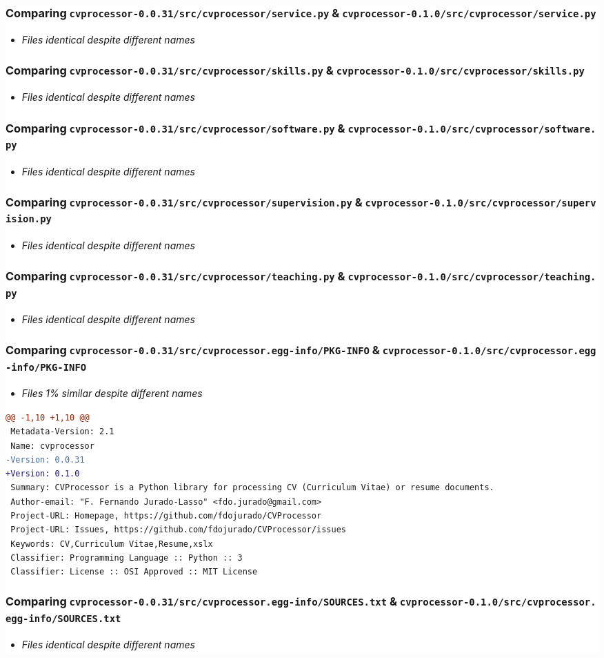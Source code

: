### Comparing `cvprocessor-0.0.31/src/cvprocessor/service.py` & `cvprocessor-0.1.0/src/cvprocessor/service.py`

 * *Files identical despite different names*

### Comparing `cvprocessor-0.0.31/src/cvprocessor/skills.py` & `cvprocessor-0.1.0/src/cvprocessor/skills.py`

 * *Files identical despite different names*

### Comparing `cvprocessor-0.0.31/src/cvprocessor/software.py` & `cvprocessor-0.1.0/src/cvprocessor/software.py`

 * *Files identical despite different names*

### Comparing `cvprocessor-0.0.31/src/cvprocessor/supervision.py` & `cvprocessor-0.1.0/src/cvprocessor/supervision.py`

 * *Files identical despite different names*

### Comparing `cvprocessor-0.0.31/src/cvprocessor/teaching.py` & `cvprocessor-0.1.0/src/cvprocessor/teaching.py`

 * *Files identical despite different names*

### Comparing `cvprocessor-0.0.31/src/cvprocessor.egg-info/PKG-INFO` & `cvprocessor-0.1.0/src/cvprocessor.egg-info/PKG-INFO`

 * *Files 1% similar despite different names*

```diff
@@ -1,10 +1,10 @@
 Metadata-Version: 2.1
 Name: cvprocessor
-Version: 0.0.31
+Version: 0.1.0
 Summary: CVProcessor is a Python library for processing CV (Curriculum Vitae) or resume documents.
 Author-email: "F. Fernando Jurado-Lasso" <fdo.jurado@gmail.com>
 Project-URL: Homepage, https://github.com/fdojurado/CVProcessor
 Project-URL: Issues, https://github.com/fdojurado/CVProcessor/issues
 Keywords: CV,Curriculum Vitae,Resume,xslx
 Classifier: Programming Language :: Python :: 3
 Classifier: License :: OSI Approved :: MIT License
```

### Comparing `cvprocessor-0.0.31/src/cvprocessor.egg-info/SOURCES.txt` & `cvprocessor-0.1.0/src/cvprocessor.egg-info/SOURCES.txt`

 * *Files identical despite different names*

